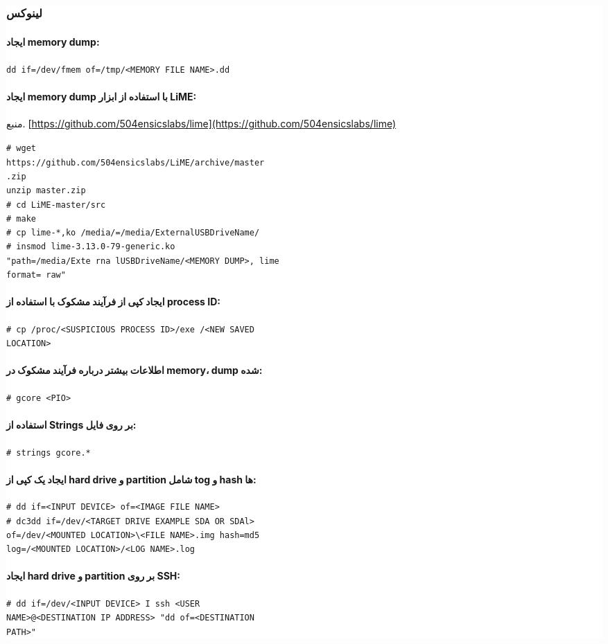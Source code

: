 ### لینوکس

#### ایجاد memory dump:

```text
dd if=/dev/fmem of=/tmp/<MEMORY FILE NAME>.dd
```

#### ایجاد memory dump با استفاده از ابزار LiME:

منبع. [https://github.com/504ensicslabs/lime](https://github.com/504ensicslabs/lime)

```text
# wget
https://github.com/504ensicslabs/LiME/archive/master
.zip
unzip master.zip
# cd LiME-master/src
# make
# cp lime-*,ko /media/=/media/ExternalUSBDriveName/
# insmod lime-3.13.0-79-generic.ko
"path=/media/Exte rna lUSBDriveName/<MEMORY DUMP>, lime
format= raw"
```

#### ایجاد کپی از فرآیند مشکوک با استفاده از  process ID:

```text
# cp /proc/<SUSPICIOUS PROCESS ID>/exe /<NEW SAVED
LOCATION>
```

#### اطلاعات بیشتر درباره فرآیند مشکوک در memory، dump شده:

```text
# gcore <PIO>
```

#### استفاده از Strings بر روی فایل:

```text
# strings gcore.*
```

#### ایجاد یک کپی از hard drive و partition شامل tog و hash ها:

```text
# dd if=<INPUT DEVICE> of=<IMAGE FILE NAME>
# dc3dd if=/dev/<TARGET DRIVE EXAMPLE SDA OR SDAl>
of=/dev/<MOUNTED LOCATION>\<FILE NAME>.img hash=md5
log=/<MOUNTED LOCATION>/<LOG NAME>.log
```

#### ایجاد hard drive و partition بر روی SSH:

```text
# dd if=/dev/<INPUT DEVICE> I ssh <USER
NAME>@<DESTINATION IP ADDRESS> "dd of=<DESTINATION
PATH>"
```
